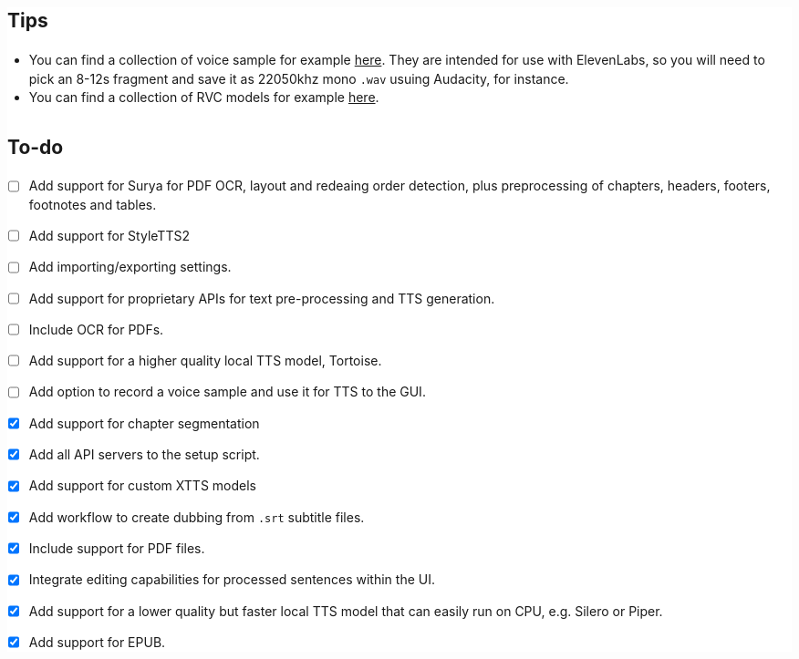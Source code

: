 ## Tips
- You can find a collection of voice sample for example [here](https://aiartes.com/voiceai). They are intended for use with ElevenLabs, so you will need to pick an 8-12s fragment and save it as 22050khz mono `.wav` usuing Audacity, for instance.
- You can find a collection of RVC models for example [here](https://voice-models.com/).

## To-do
- [ ] Add support for Surya for PDF OCR, layout and redeaing order detection, plus preprocessing of chapters, headers, footers, footnotes and tables. 
- [ ] Add support for StyleTTS2
- [ ] Add importing/exporting settings.
- [ ] Add support for proprietary APIs for text pre-processing and TTS generation.
- [ ] Include OCR for PDFs.
- [ ] Add support for a higher quality local TTS model, Tortoise.
- [ ] Add option to record a voice sample and use it for TTS to the GUI.
- [x] Add support for chapter segmentation
- [x] Add all API servers to the setup script.
- [x] Add support for custom XTTS models 
- [x] Add workflow to create dubbing from `.srt` subtitle files.
- [x] Include support for PDF files.
- [x] Integrate editing capabilities for processed sentences within the UI.
- [x] Add support for a lower quality but faster local TTS model that can easily run on CPU, e.g. Silero or Piper.
- [x] Add support for EPUB.


